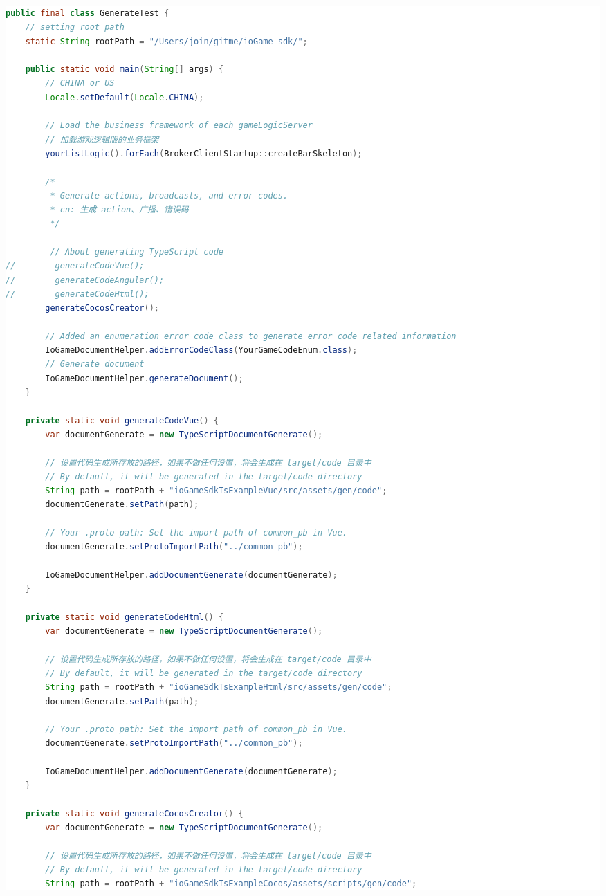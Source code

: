```java
public final class GenerateTest {
    // setting root path
    static String rootPath = "/Users/join/gitme/ioGame-sdk/";

    public static void main(String[] args) {
        // CHINA or US
        Locale.setDefault(Locale.CHINA);

        // Load the business framework of each gameLogicServer
        // 加载游戏逻辑服的业务框架
        yourListLogic().forEach(BrokerClientStartup::createBarSkeleton);

        /*
         * Generate actions, broadcasts, and error codes.
         * cn: 生成 action、广播、错误码
         */
        
         // About generating TypeScript code
//        generateCodeVue();
//        generateCodeAngular();
//        generateCodeHtml();
        generateCocosCreator();

        // Added an enumeration error code class to generate error code related information
        IoGameDocumentHelper.addErrorCodeClass(YourGameCodeEnum.class);
        // Generate document
        IoGameDocumentHelper.generateDocument();
    }

    private static void generateCodeVue() {
        var documentGenerate = new TypeScriptDocumentGenerate();

        // 设置代码生成所存放的路径，如果不做任何设置，将会生成在 target/code 目录中
        // By default, it will be generated in the target/code directory
        String path = rootPath + "ioGameSdkTsExampleVue/src/assets/gen/code";
        documentGenerate.setPath(path);

        // Your .proto path: Set the import path of common_pb in Vue.
        documentGenerate.setProtoImportPath("../common_pb");

        IoGameDocumentHelper.addDocumentGenerate(documentGenerate);
    }

    private static void generateCodeHtml() {
        var documentGenerate = new TypeScriptDocumentGenerate();

        // 设置代码生成所存放的路径，如果不做任何设置，将会生成在 target/code 目录中
        // By default, it will be generated in the target/code directory
        String path = rootPath + "ioGameSdkTsExampleHtml/src/assets/gen/code";
        documentGenerate.setPath(path);

        // Your .proto path: Set the import path of common_pb in Vue.
        documentGenerate.setProtoImportPath("../common_pb");

        IoGameDocumentHelper.addDocumentGenerate(documentGenerate);
    }

    private static void generateCocosCreator() {
        var documentGenerate = new TypeScriptDocumentGenerate();

        // 设置代码生成所存放的路径，如果不做任何设置，将会生成在 target/code 目录中
        // By default, it will be generated in the target/code directory
        String path = rootPath + "ioGameSdkTsExampleCocos/assets/scripts/gen/code";
```